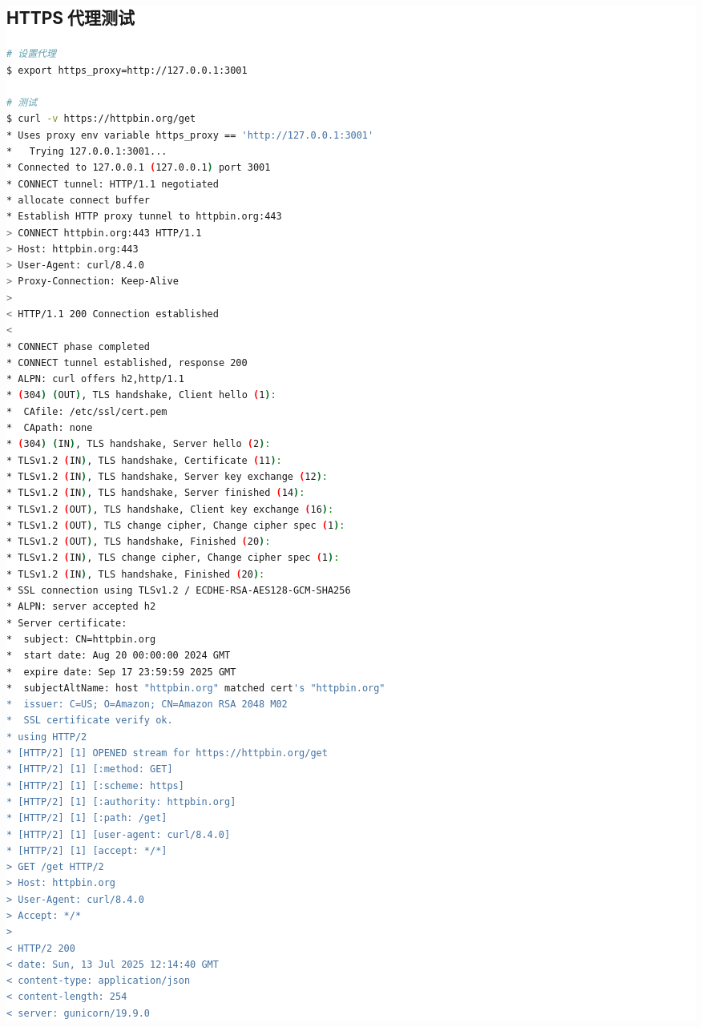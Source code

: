 ## HTTPS 代理测试

```sh
# 设置代理
$ export https_proxy=http://127.0.0.1:3001

# 测试
$ curl -v https://httpbin.org/get
* Uses proxy env variable https_proxy == 'http://127.0.0.1:3001'
*   Trying 127.0.0.1:3001...
* Connected to 127.0.0.1 (127.0.0.1) port 3001
* CONNECT tunnel: HTTP/1.1 negotiated
* allocate connect buffer
* Establish HTTP proxy tunnel to httpbin.org:443
> CONNECT httpbin.org:443 HTTP/1.1
> Host: httpbin.org:443
> User-Agent: curl/8.4.0
> Proxy-Connection: Keep-Alive
>
< HTTP/1.1 200 Connection established
<
* CONNECT phase completed
* CONNECT tunnel established, response 200
* ALPN: curl offers h2,http/1.1
* (304) (OUT), TLS handshake, Client hello (1):
*  CAfile: /etc/ssl/cert.pem
*  CApath: none
* (304) (IN), TLS handshake, Server hello (2):
* TLSv1.2 (IN), TLS handshake, Certificate (11):
* TLSv1.2 (IN), TLS handshake, Server key exchange (12):
* TLSv1.2 (IN), TLS handshake, Server finished (14):
* TLSv1.2 (OUT), TLS handshake, Client key exchange (16):
* TLSv1.2 (OUT), TLS change cipher, Change cipher spec (1):
* TLSv1.2 (OUT), TLS handshake, Finished (20):
* TLSv1.2 (IN), TLS change cipher, Change cipher spec (1):
* TLSv1.2 (IN), TLS handshake, Finished (20):
* SSL connection using TLSv1.2 / ECDHE-RSA-AES128-GCM-SHA256
* ALPN: server accepted h2
* Server certificate:
*  subject: CN=httpbin.org
*  start date: Aug 20 00:00:00 2024 GMT
*  expire date: Sep 17 23:59:59 2025 GMT
*  subjectAltName: host "httpbin.org" matched cert's "httpbin.org"
*  issuer: C=US; O=Amazon; CN=Amazon RSA 2048 M02
*  SSL certificate verify ok.
* using HTTP/2
* [HTTP/2] [1] OPENED stream for https://httpbin.org/get
* [HTTP/2] [1] [:method: GET]
* [HTTP/2] [1] [:scheme: https]
* [HTTP/2] [1] [:authority: httpbin.org]
* [HTTP/2] [1] [:path: /get]
* [HTTP/2] [1] [user-agent: curl/8.4.0]
* [HTTP/2] [1] [accept: */*]
> GET /get HTTP/2
> Host: httpbin.org
> User-Agent: curl/8.4.0
> Accept: */*
>
< HTTP/2 200
< date: Sun, 13 Jul 2025 12:14:40 GMT
< content-type: application/json
< content-length: 254
< server: gunicorn/19.9.0
```